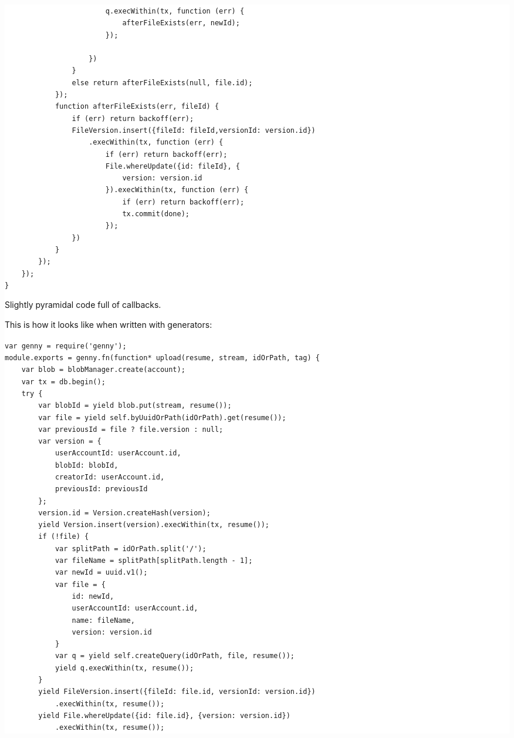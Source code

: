 ```
                        q.execWithin(tx, function (err) {
                            afterFileExists(err, newId);
                        });

                    })
                }
                else return afterFileExists(null, file.id);
            });
            function afterFileExists(err, fileId) {
                if (err) return backoff(err);
                FileVersion.insert({fileId: fileId,versionId: version.id})
                    .execWithin(tx, function (err) {
                        if (err) return backoff(err);
                        File.whereUpdate({id: fileId}, {
                            version: version.id
                        }).execWithin(tx, function (err) {
                            if (err) return backoff(err);
                            tx.commit(done);
                        });
                })
            }
        });
    });
}
```

Slightly pyramidal code full of callbacks.

This is how it looks like when written with generators:

```
var genny = require('genny');
module.exports = genny.fn(function* upload(resume, stream, idOrPath, tag) {
    var blob = blobManager.create(account);
    var tx = db.begin();
    try {
        var blobId = yield blob.put(stream, resume()); 
        var file = yield self.byUuidOrPath(idOrPath).get(resume()); 
        var previousId = file ? file.version : null;
        var version = {
            userAccountId: userAccount.id,
            blobId: blobId,
            creatorId: userAccount.id,
            previousId: previousId
        };
        version.id = Version.createHash(version);
        yield Version.insert(version).execWithin(tx, resume());
        if (!file) {
            var splitPath = idOrPath.split('/');
            var fileName = splitPath[splitPath.length - 1];
            var newId = uuid.v1();
            var file = {
                id: newId,
                userAccountId: userAccount.id,
                name: fileName,
                version: version.id
            }
            var q = yield self.createQuery(idOrPath, file, resume());
            yield q.execWithin(tx, resume());
        }
        yield FileVersion.insert({fileId: file.id, versionId: version.id})
            .execWithin(tx, resume());
        yield File.whereUpdate({id: file.id}, {version: version.id})
            .execWithin(tx, resume()); 
```